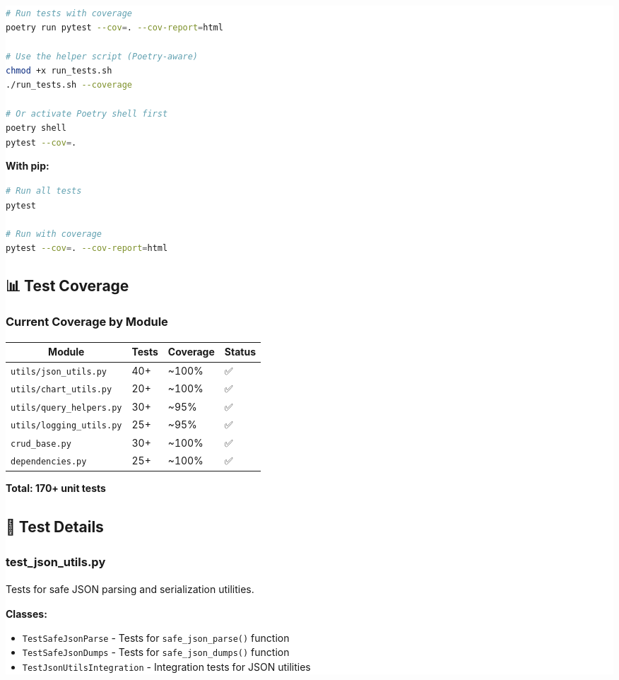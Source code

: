 ```bash
# Run tests with coverage
poetry run pytest --cov=. --cov-report=html

# Use the helper script (Poetry-aware)
chmod +x run_tests.sh
./run_tests.sh --coverage

# Or activate Poetry shell first
poetry shell
pytest --cov=.
```

**With pip:**

```bash
# Run all tests
pytest

# Run with coverage
pytest --cov=. --cov-report=html
```

## 📊 Test Coverage

### Current Coverage by Module

| Module | Tests | Coverage | Status |
|--------|-------|----------|--------|
| `utils/json_utils.py` | 40+ | ~100% | ✅ |
| `utils/chart_utils.py` | 20+ | ~100% | ✅ |
| `utils/query_helpers.py` | 30+ | ~95% | ✅ |
| `utils/logging_utils.py` | 25+ | ~95% | ✅ |
| `crud_base.py` | 30+ | ~100% | ✅ |
| `dependencies.py` | 25+ | ~100% | ✅ |

**Total: 170+ unit tests**

## 📝 Test Details

### test_json_utils.py

Tests for safe JSON parsing and serialization utilities.

**Classes:**
- `TestSafeJsonParse` - Tests for `safe_json_parse()` function
- `TestSafeJsonDumps` - Tests for `safe_json_dumps()` function
- `TestJsonUtilsIntegration` - Integration tests for JSON utilities
